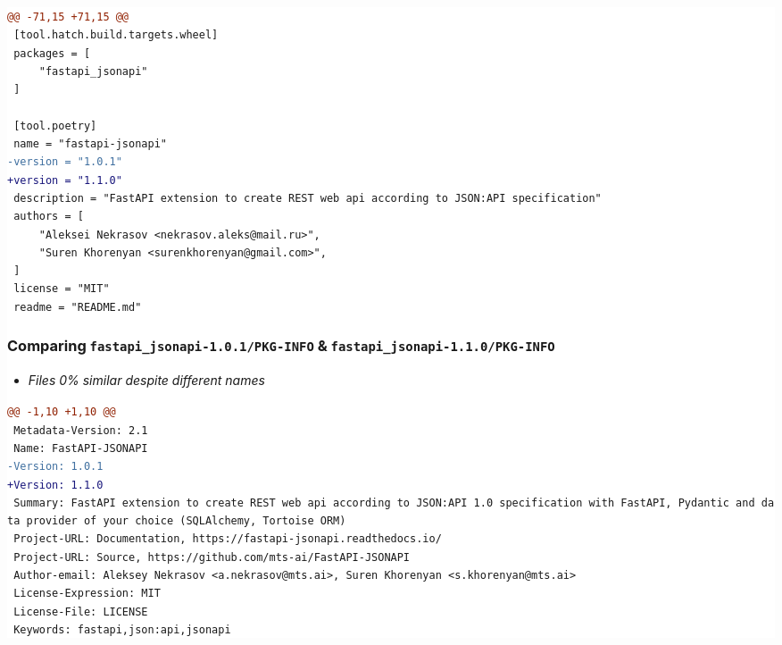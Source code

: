 ```diff
@@ -71,15 +71,15 @@
 [tool.hatch.build.targets.wheel]
 packages = [
     "fastapi_jsonapi"
 ]
 
 [tool.poetry]
 name = "fastapi-jsonapi"
-version = "1.0.1"
+version = "1.1.0"
 description = "FastAPI extension to create REST web api according to JSON:API specification"
 authors = [
     "Aleksei Nekrasov <nekrasov.aleks@mail.ru>",
     "Suren Khorenyan <surenkhorenyan@gmail.com>",
 ]
 license = "MIT"
 readme = "README.md"
```

### Comparing `fastapi_jsonapi-1.0.1/PKG-INFO` & `fastapi_jsonapi-1.1.0/PKG-INFO`

 * *Files 0% similar despite different names*

```diff
@@ -1,10 +1,10 @@
 Metadata-Version: 2.1
 Name: FastAPI-JSONAPI
-Version: 1.0.1
+Version: 1.1.0
 Summary: FastAPI extension to create REST web api according to JSON:API 1.0 specification with FastAPI, Pydantic and data provider of your choice (SQLAlchemy, Tortoise ORM)
 Project-URL: Documentation, https://fastapi-jsonapi.readthedocs.io/
 Project-URL: Source, https://github.com/mts-ai/FastAPI-JSONAPI
 Author-email: Aleksey Nekrasov <a.nekrasov@mts.ai>, Suren Khorenyan <s.khorenyan@mts.ai>
 License-Expression: MIT
 License-File: LICENSE
 Keywords: fastapi,json:api,jsonapi
```

